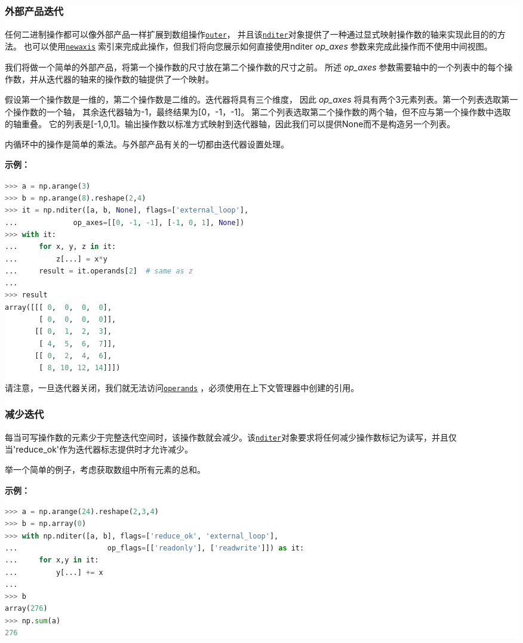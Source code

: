 ### 外部产品迭代

任何二进制操作都可以像外部产品一样扩展到数组操作[``outer``](https://numpy.org/devdocs/reference/generated/numpy.outer.html#numpy.outer)，
并且该[``nditer``](https://numpy.org/devdocs/reference/generated/numpy.nditer.html#numpy.nditer)对象提供了一种通过显式映射操作数的轴来实现此目的的方法。
也可以使用[``newaxis``](/reference/constants.html#numpy.newaxis)
索引来完成此操作，但我们将向您展示如何直接使用nditer *op_axes* 参数来完成此操作而不使用中间视图。

我们将做一个简单的外部产品，将第一个操作数的尺寸放在第二个操作数的尺寸之前。
所述 *op_axes* 参数需要轴中的一个列表中的每个操作数，并从迭代器的轴来的操作数的轴提供了一个映射。

假设第一个操作数是一维的，第二个操作数是二维的。迭代器将具有三个维度，
因此 *op_axes*  将具有两个3元素列表。第一个列表选取第一个操作数的一个轴，
其余迭代器轴为-1，最终结果为[0，-1，-1]。
第二个列表选取第二个操作数的两个轴，但不应与第一个操作数中选取的轴重叠。
它的列表是[-1,0,1]。输出操作数以标准方式映射到迭代器轴，因此我们可以提供None而不是构造另一个列表。

内循环中的操作是简单的乘法。与外部产品有关的一切都由迭代器设置处理。

**示例：**

``` python
>>> a = np.arange(3)
>>> b = np.arange(8).reshape(2,4)
>>> it = np.nditer([a, b, None], flags=['external_loop'],
...             op_axes=[[0, -1, -1], [-1, 0, 1], None])
>>> with it:
...     for x, y, z in it:
...         z[...] = x*y
...     result = it.operands[2]  # same as z
...
>>> result
array([[[ 0,  0,  0,  0],
        [ 0,  0,  0,  0]],
       [[ 0,  1,  2,  3],
        [ 4,  5,  6,  7]],
       [[ 0,  2,  4,  6],
        [ 8, 10, 12, 14]]])
```

请注意，一旦迭代器关闭，我们就无法访问[``operands``](https://numpy.org/devdocs/reference/generated/numpy.nditer.operands.html#numpy.nditer.operands)
，必须使用在上下文管理器中创建的引用。

### 减少迭代

每当可写操作数的元素少于完整迭代空间时，该操作数就会减少。该[``nditer``](https://numpy.org/devdocs/reference/generated/numpy.nditer.html#numpy.nditer)对象要求将任何减少操作数标记为读写，并且仅当'reduce_ok'作为迭代器标志提供时才允许减少。

举一个简单的例子，考虑获取数组中所有元素的总和。

**示例：**

``` python
>>> a = np.arange(24).reshape(2,3,4)
>>> b = np.array(0)
>>> with np.nditer([a, b], flags=['reduce_ok', 'external_loop'],
...                     op_flags=[['readonly'], ['readwrite']]) as it:
...     for x,y in it:
...         y[...] += x
...
>>> b
array(276)
>>> np.sum(a)
276
```
